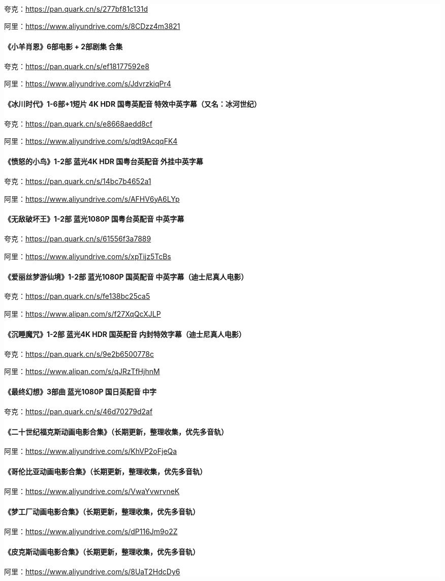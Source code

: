 夸克：https://pan.quark.cn/s/277bf81c131d

阿里：<https://www.aliyundrive.com/s/8CDzz4m3821>

#### 《小羊肖恩》6部电影 + 2部剧集 合集

夸克：https://pan.quark.cn/s/ef18177592e8

阿里：<https://www.aliyundrive.com/s/JdvrzkiqPr4>

#### 《冰川时代》1-6部+1短片 4K HDR 国粤英配音 特效中英字幕（又名：冰河世纪）

夸克：https://pan.quark.cn/s/e8668aedd8cf

阿里：<https://www.aliyundrive.com/s/qdt9AcqqFK4>

#### 《愤怒的小鸟》1-2部 蓝光4K HDR 国粤台英配音 外挂中英字幕

夸克：https://pan.quark.cn/s/14bc7b4652a1

阿里：<https://www.aliyundrive.com/s/AFHV6yA6LYp>

#### 《无敌破坏王》1-2部 蓝光1080P 国粤台英配音 中英字幕

夸克：https://pan.quark.cn/s/61556f3a7889

阿里：<https://www.aliyundrive.com/s/xpTijz5TcBs>

#### 《爱丽丝梦游仙境》1-2部 蓝光1080P 国英配音 中英字幕（迪士尼真人电影）

夸克：https://pan.quark.cn/s/fe138bc25ca5

阿里：<https://www.alipan.com/s/f27XqQcXJLP>

#### 《沉睡魔咒》1-2部 蓝光4K HDR 国英配音 内封特效字幕（迪士尼真人电影）

夸克：https://pan.quark.cn/s/9e2b6500778c

阿里：<https://www.alipan.com/s/qJRzTfHjhnM>

#### 《最终幻想》3部曲 蓝光1080P 国日英配音 中字

夸克：https://pan.quark.cn/s/46d70279d2af

#### 《二十世纪福克斯动画电影合集》（长期更新，整理收集，优先多音轨）

阿里：<https://www.aliyundrive.com/s/KhVP2oFjeQa>

#### 《哥伦比亚动画电影合集》（长期更新，整理收集，优先多音轨）

阿里：<https://www.aliyundrive.com/s/VwaYvwrvneK>

#### 《梦工厂动画电影合集》（长期更新，整理收集，优先多音轨）

阿里：<https://www.aliyundrive.com/s/dP116Jm9o2Z>

#### 《皮克斯动画电影合集》（长期更新，整理收集，优先多音轨）

阿里：<https://www.aliyundrive.com/s/8UaT2HdcDy6>
